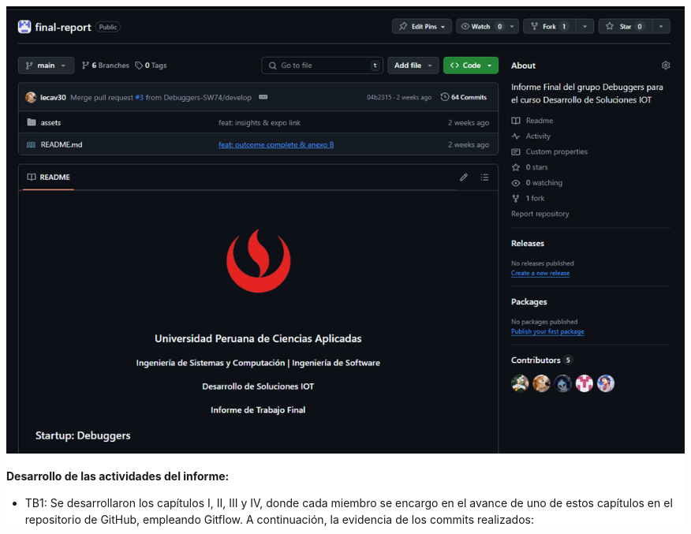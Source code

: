![Repositorio final-report GitHub](./assets/collaboration_insights/final-report_repository.png)

**Desarrollo de las actividades del informe:**

- TB1: Se desarrollaron los capítulos I, II, III y IV, donde cada miembro se encargo en el avance de uno de estos capítulos en el repositorio de GitHub, empleando Gitflow. A continuación, la evidencia de los commits realizados:
